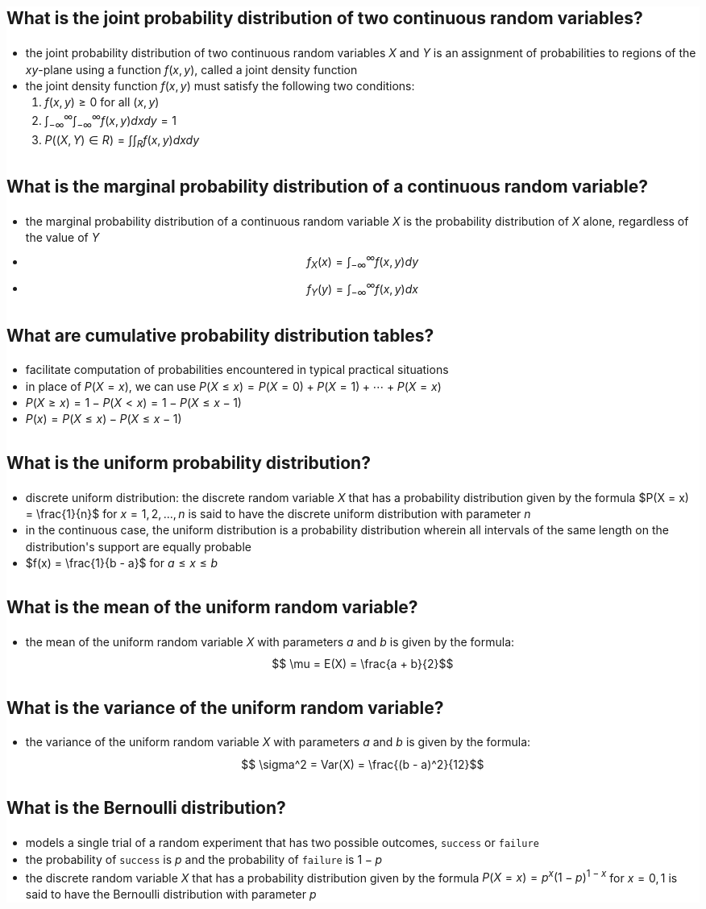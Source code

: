 ## What is the joint probability distribution of two continuous random variables?
- the joint probability distribution of two continuous random variables $X$ and $Y$ is an assignment of probabilities to regions of the $xy$-plane using a function $f(x,y)$, called a joint density function
- the joint density function $f(x,y)$ must satisfy the following two conditions:
  1. $f(x,y) \geq 0$ for all $(x,y)$
  2. $\int_{-\infty}^{\infty} \int_{-\infty}^{\infty} f(x,y) dx dy = 1$
  3. $P((X,Y) \in R) = \int \int_R f(x,y) dx dy$

## What is the marginal probability distribution of a continuous random variable?
- the marginal probability distribution of a continuous random variable $X$ is the probability distribution of $X$ alone, regardless of the value of $Y$
- $$ f_X(x) = \int_{-\infty}^{\infty} f(x,y) dy$$
- $$ f_Y(y) = \int_{-\infty}^{\infty} f(x,y) dx$$

## What are cumulative probability distribution tables?
- facilitate computation of probabilities encountered in typical practical situations
- in place of $P(X = x)$, we can use $P(X \leq x) = P(X = 0) + P(X = 1) + \cdots + P(X = x)$
- $P(X \geq x) = 1 - P(X < x) = 1 - P(X \leq x - 1)$
- $P(x) = P(X \leq x) - P(X \leq x - 1)$

## What is the uniform probability distribution?
- discrete uniform distribution: the discrete random variable $X$ that has a probability distribution given by the formula $P(X = x) = \frac{1}{n}$ for $x = 1, 2, ..., n$ is said to have the discrete uniform distribution with parameter $n$
- in the continuous case, the uniform distribution is a probability distribution wherein all intervals of the same length on the distribution's support are equally probable
- $f(x) = \frac{1}{b - a}$ for $a \leq x \leq b$

## What is the mean of the uniform random variable?
- the mean of the uniform random variable $X$ with parameters $a$ and $b$ is given by the formula:
  $$ \mu = E(X) = \frac{a + b}{2}$$

## What is the variance of the uniform random variable?
- the variance of the uniform random variable $X$ with parameters $a$ and $b$ is given by the formula:
  $$ \sigma^2 = Var(X) = \frac{(b - a)^2}{12}$$

## What is the Bernoulli distribution?
- models a single trial of a random experiment that has two possible outcomes, `success` or `failure`
- the probability of `success` is $p$ and the probability of `failure` is $1 - p$
- the discrete random variable $X$ that has a probability distribution given by the formula $P(X = x) = p^x (1 - p)^{1 - x}$ for $x = 0, 1$ is said to have the Bernoulli distribution with parameter $p$
